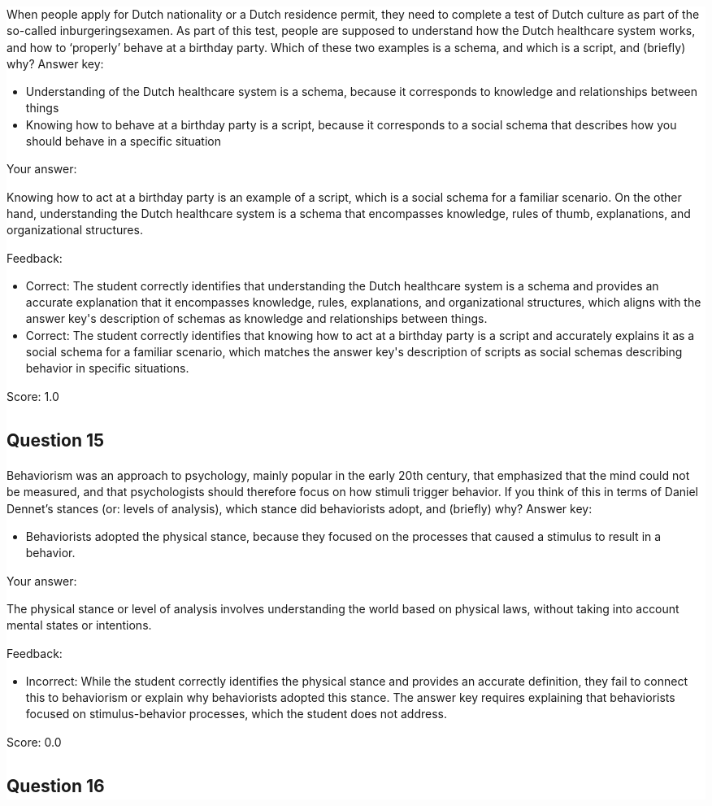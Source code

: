 When people apply for Dutch nationality or a Dutch residence permit, they need to complete a test of Dutch culture as part of the so-called inburgeringsexamen. As part of this test, people are supposed to understand how the Dutch healthcare system works, and how to ‘properly’ behave at a birthday party. Which of these two examples is a schema, and which is a script, and (briefly) why?
Answer key:

- Understanding of the Dutch healthcare system is a schema, because it corresponds to knowledge and relationships between things
- Knowing how to behave at a birthday party is a script, because it corresponds to a social schema that describes how you should behave in a specific situation

Your answer:

Knowing how to act at a birthday party is an example of a script, which is a social schema for a familiar scenario. On the other hand, understanding the Dutch healthcare system is a schema that encompasses knowledge, rules of thumb, explanations, and organizational structures.

Feedback:

- Correct: The student correctly identifies that understanding the Dutch healthcare system is a schema and provides an accurate explanation that it encompasses knowledge, rules, explanations, and organizational structures, which aligns with the answer key's description of schemas as knowledge and relationships between things.
- Correct: The student correctly identifies that knowing how to act at a birthday party is a script and accurately explains it as a social schema for a familiar scenario, which matches the answer key's description of scripts as social schemas describing behavior in specific situations.

Score: 1.0

## Question 15
            
Behaviorism was an approach to psychology, mainly popular in the early 20th century, that emphasized that the mind could not be measured, and that psychologists should therefore focus on how stimuli trigger behavior. If you think of this in terms of Daniel Dennet’s stances (or: levels of analysis), which stance did behaviorists adopt, and (briefly) why?
Answer key:

- Behaviorists adopted the physical stance, because they focused on the processes that caused a stimulus to result in a behavior.

Your answer:

The physical stance or level of analysis involves understanding the world based on physical laws, without taking into account mental states or intentions.

Feedback:

- Incorrect: While the student correctly identifies the physical stance and provides an accurate definition, they fail to connect this to behaviorism or explain why behaviorists adopted this stance. The answer key requires explaining that behaviorists focused on stimulus-behavior processes, which the student does not address.

Score: 0.0

## Question 16
            